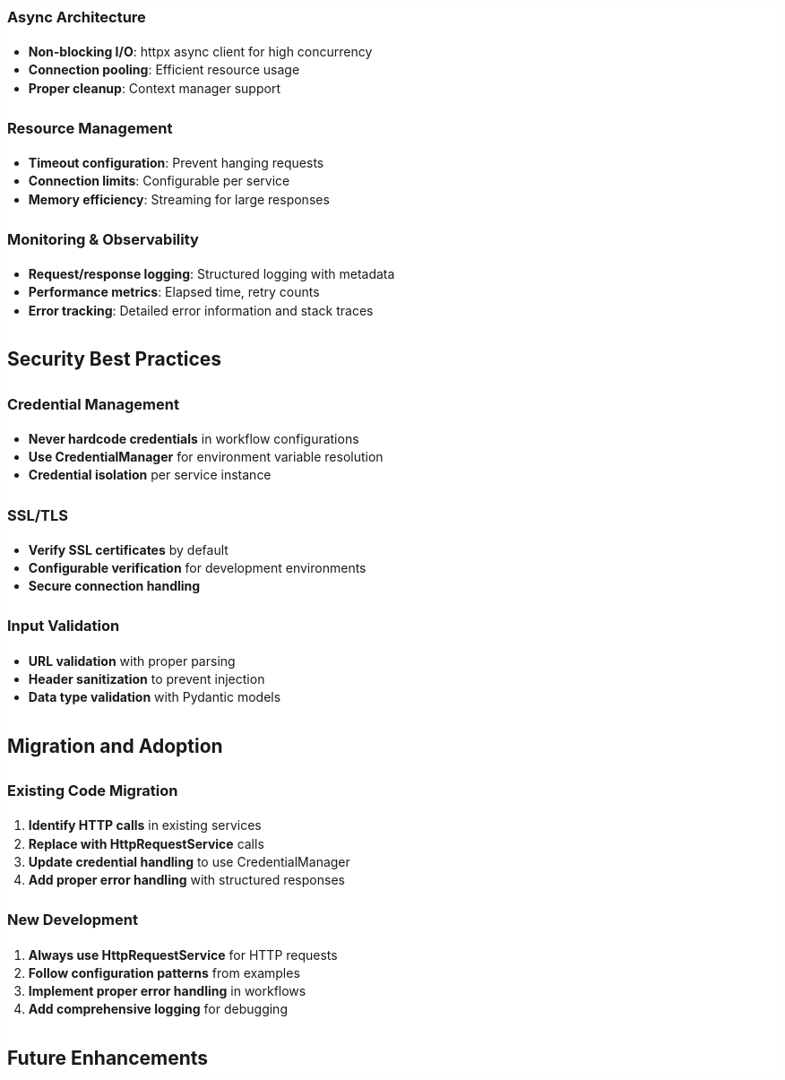 ### Async Architecture
- **Non-blocking I/O**: httpx async client for high concurrency
- **Connection pooling**: Efficient resource usage
- **Proper cleanup**: Context manager support

### Resource Management
- **Timeout configuration**: Prevent hanging requests
- **Connection limits**: Configurable per service
- **Memory efficiency**: Streaming for large responses

### Monitoring & Observability
- **Request/response logging**: Structured logging with metadata
- **Performance metrics**: Elapsed time, retry counts
- **Error tracking**: Detailed error information and stack traces

## Security Best Practices

### Credential Management
- **Never hardcode credentials** in workflow configurations
- **Use CredentialManager** for environment variable resolution
- **Credential isolation** per service instance

### SSL/TLS
- **Verify SSL certificates** by default
- **Configurable verification** for development environments
- **Secure connection handling**

### Input Validation
- **URL validation** with proper parsing
- **Header sanitization** to prevent injection
- **Data type validation** with Pydantic models

## Migration and Adoption

### Existing Code Migration
1. **Identify HTTP calls** in existing services
2. **Replace with HttpRequestService** calls
3. **Update credential handling** to use CredentialManager
4. **Add proper error handling** with structured responses

### New Development
1. **Always use HttpRequestService** for HTTP requests
2. **Follow configuration patterns** from examples
3. **Implement proper error handling** in workflows
4. **Add comprehensive logging** for debugging

## Future Enhancements
